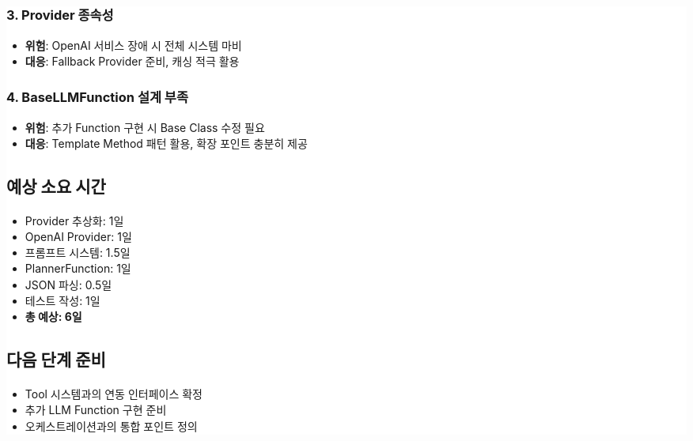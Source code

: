 ### 3. Provider 종속성
- **위험**: OpenAI 서비스 장애 시 전체 시스템 마비
- **대응**: Fallback Provider 준비, 캐싱 적극 활용

### 4. BaseLLMFunction 설계 부족
- **위험**: 추가 Function 구현 시 Base Class 수정 필요
- **대응**: Template Method 패턴 활용, 확장 포인트 충분히 제공

## 예상 소요 시간
- Provider 추상화: 1일
- OpenAI Provider: 1일
- 프롬프트 시스템: 1.5일
- PlannerFunction: 1일
- JSON 파싱: 0.5일
- 테스트 작성: 1일
- **총 예상: 6일**

## 다음 단계 준비
- Tool 시스템과의 연동 인터페이스 확정
- 추가 LLM Function 구현 준비
- 오케스트레이션과의 통합 포인트 정의